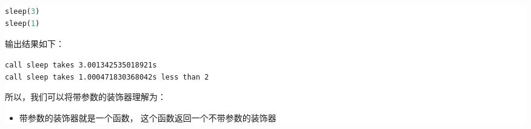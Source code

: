 ```python
sleep(3)
sleep(1)

```

输出结果如下：

```
call sleep takes 3.001342535018921s
call sleep takes 1.000471830368042s less than 2
```

所以，我们可以将带参数的装饰器理解为：

* 带参数的装饰器就是一个函数， 这个函数返回一个不带参数的装饰器